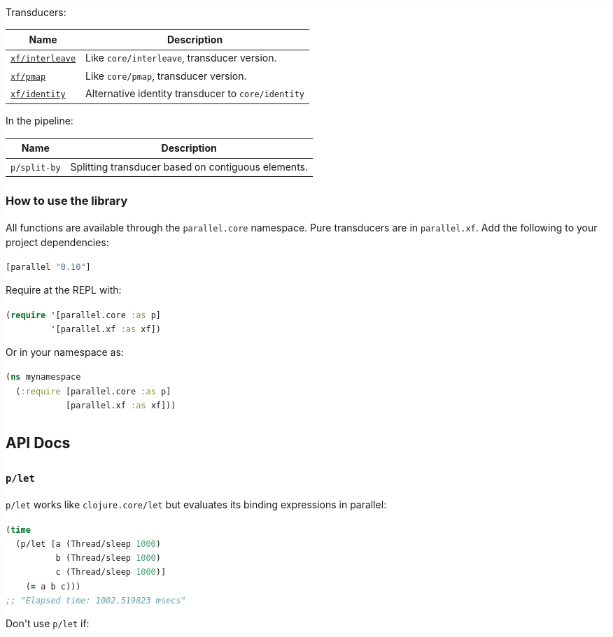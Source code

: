 Transducers:

| Name                                    | Description
|-----------------------------------------| ---------------------------------------------------
| [`xf/interleave`](#xfinterleave)        | Like `core/interleave`, transducer version.
| [`xf/pmap`](#xfpmap)                    | Like `core/pmap`, transducer version.
| [`xf/identity`](#xfidentity)            | Alternative identity transducer to `core/identity`

In the pipeline:

| Name                                    | Description
|-----------------------------------------| ---------------------------------------------------
| `p/split-by`                            | Splitting transducer based on contiguous elements.

### How to use the library

All functions are available through the `parallel.core` namespace. Pure transducers are in `parallel.xf`.  Add the following to your project dependencies:

```clojure
[parallel "0.10"]
```

Require at the REPL with:

```clojure
(require '[parallel.core :as p]
         '[parallel.xf :as xf])
```

Or in your namespace as:

```clojure
(ns mynamespace
  (:require [parallel.core :as p]
            [parallel.xf :as xf]))
```

## API Docs

### `p/let`

`p/let` works like `clojure.core/let` but evaluates its binding expressions in parallel:

```clojure
(time
  (p/let [a (Thread/sleep 1000)
          b (Thread/sleep 1000)
          c (Thread/sleep 1000)]
    (= a b c)))
;; "Elapsed time: 1002.519823 msecs"
```

Don't use `p/let` if:
